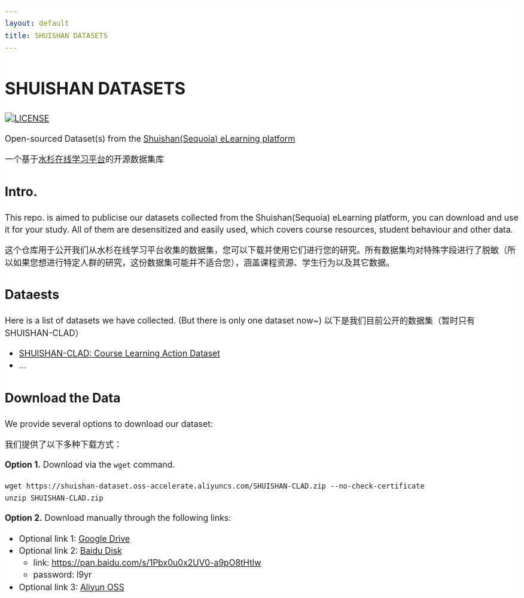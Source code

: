 ```yaml
---
layout: default
title: SHUISHAN DATASETS
---
```


# SHUISHAN DATASETS
[![LICENSE](https://img.shields.io/badge/license-MIT-green)](https://github.com/TommySoya/shuishan-datasets/blob/master/LICENSE)

Open-sourced Dataset(s) from the [Shuishan(Sequoia) eLearning platform](https://www.shuishan.net.cn/)

一个基于[水杉在线学习平台](https://www.shuishan.net.cn/)的开源数据集库

## Intro.
This repo. is aimed to publicise our datasets collected from the Shuishan(Sequoia) eLearning platform, you can download and use it for your study. All of them are desensitized and easily used, which covers course resources, student behaviour and other data.

这个仓库用于公开我们从水杉在线学习平台收集的数据集，您可以下载并使用它们进行您的研究。所有数据集均对特殊字段进行了脱敏（所以如果您想进行特定人群的研究，这份数据集可能并不适合您），涵盖课程资源、学生行为以及其它数据。

## Dataests
Here is a list of datasets we have collected. (But there is only one dataset now~)
以下是我们目前公开的数据集（暂时只有SHUISHAN-CLAD）

 - [SHUISHAN-CLAD: Course Learning Action Dataset](#1.SHUISHAN-CLAD:CourseLearningActionDataset)
 - ...
 

## Download the Data

We provide several options to download our dataset:

我们提供了以下多种下载方式：

**Option 1.** Download via the `wget` command.

```shell
wget https://shuishan-dataset.oss-accelerate.aliyuncs.com/SHUISHAN-CLAD.zip --no-check-certificate
unzip SHUISHAN-CLAD.zip
```

**Option 2.** Download manually through the following links:

 - Optional link 1: [Google Drive](https://drive.google.com/file/d/1C6mYu21SU0Z8PFJcNbqOILcQImvmp5LC/view?usp=sharing)
 - Optional link 2: [Baidu Disk](https://pan.baidu.com/s/1Pbx0u0x2UV0-a9pO8tHtlw?pwd=l9yr)
   - link: https://pan.baidu.com/s/1Pbx0u0x2UV0-a9pO8tHtlw
   - password: l9yr
 - Optional link 3: [Aliyun OSS](https://shuishan-dataset.oss-accelerate.aliyuncs.com/SHUISHAN-CLAD.zip)
